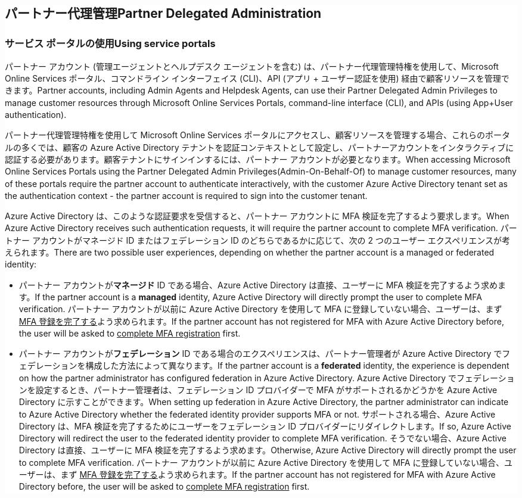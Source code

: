 ## <a name="partner-delegated-administration"></a><span data-ttu-id="51f64-202">パートナー代理管理</span><span class="sxs-lookup"><span data-stu-id="51f64-202">Partner Delegated Administration</span></span>

### <a name="using-service-portals"></a><span data-ttu-id="51f64-203">サービス ポータルの使用</span><span class="sxs-lookup"><span data-stu-id="51f64-203">Using service portals</span></span>

<span data-ttu-id="51f64-204">パートナー アカウント (管理エージェントとヘルプデスク エージェントを含む) は、パートナー代理管理特権を使用して、Microsoft Online Services ポータル、コマンドライン インターフェイス (CLI)、API (アプリ + ユーザー認証を使用) 経由で顧客リソースを管理できます。</span><span class="sxs-lookup"><span data-stu-id="51f64-204">Partner accounts, including Admin Agents and Helpdesk Agents, can use their Partner Delegated Admin Privileges to manage customer resources through Microsoft Online Services Portals, command-line interface (CLI), and APIs (using App+User authentication).</span></span>

<span data-ttu-id="51f64-205">パートナー代理管理特権を使用して Microsoft Online Services ポータルにアクセスし、顧客リソースを管理する場合、これらのポータルの多くでは、顧客の Azure Active Directory テナントを認証コンテキストとして設定し、パートナーアカウントをインタラクティブに認証する必要があります。顧客テナントにサインインするには、パートナー アカウントが必要となります。</span><span class="sxs-lookup"><span data-stu-id="51f64-205">When accessing Microsoft Online Services Portals using the Partner Delegated Admin Privileges(Admin-On-Behalf-Of) to manage customer resources, many of these portals require the partner account to authenticate interactively, with the customer Azure Active Directory tenant set as the authentication context - the partner account is required to sign into the customer tenant.</span></span>

<span data-ttu-id="51f64-206">Azure Active Directory は、このような認証要求を受信すると、パートナー アカウントに MFA 検証を完了するよう要求します。</span><span class="sxs-lookup"><span data-stu-id="51f64-206">When Azure Active Directory receives such authentication requests, it will require the partner account to complete MFA verification.</span></span> <span data-ttu-id="51f64-207">パートナー アカウントがマネージド ID またはフェデレーション ID のどちらであるかに応じて、次の 2 つのユーザー エクスペリエンスが考えられます。</span><span class="sxs-lookup"><span data-stu-id="51f64-207">There are two possible user experiences, depending on whether the partner account is a managed or federated identity:</span></span>

- <span data-ttu-id="51f64-208">パートナー アカウントが**マネージド** ID である場合、Azure Active Directory は直接、ユーザーに MFA 検証を完了するよう求めます。</span><span class="sxs-lookup"><span data-stu-id="51f64-208">If the partner account is a **managed** identity, Azure Active Directory will directly prompt the user to complete MFA verification.</span></span> <span data-ttu-id="51f64-209">パートナー アカウントが以前に Azure Active Directory を使用して MFA に登録していない場合、ユーザーは、まず [MFA 登録を完了する](#mfa-registration-experience)よう求められます。</span><span class="sxs-lookup"><span data-stu-id="51f64-209">If the partner account has not registered for MFA with Azure Active Directory before, the user will be asked to [complete MFA registration](#mfa-registration-experience) first.</span></span>

- <span data-ttu-id="51f64-210">パートナー アカウントが**フェデレーション** ID である場合のエクスペリエンスは、パートナー管理者が Azure Active Directory でフェデレーションを構成した方法によって異なります。</span><span class="sxs-lookup"><span data-stu-id="51f64-210">If the partner account is a **federated** identity, the experience is dependent on how the partner administrator has configured federation in Azure Active Directory.</span></span> <span data-ttu-id="51f64-211">Azure Active Directory でフェデレーションを設定するとき、パートナー管理者は、フェデレーション ID プロバイダーで MFA がサポートされるかどうかを Azure Active Directory に示すことができます。</span><span class="sxs-lookup"><span data-stu-id="51f64-211">When setting up federation in Azure Active Directory, the partner administrator can indicate to Azure Active Directory whether the federated identity provider supports MFA or not.</span></span> <span data-ttu-id="51f64-212">サポートされる場合、Azure Active Directory は、MFA 検証を完了するためにユーザーをフェデレーション ID プロバイダーにリダイレクトします。</span><span class="sxs-lookup"><span data-stu-id="51f64-212">If so, Azure Active Directory will redirect the user to the federated identity provider to complete MFA verification.</span></span> <span data-ttu-id="51f64-213">そうでない場合、Azure Active Directory は直接、ユーザーに MFA 検証を完了するよう求めます。</span><span class="sxs-lookup"><span data-stu-id="51f64-213">Otherwise, Azure Active Directory will directly prompt the user to complete MFA verification.</span></span> <span data-ttu-id="51f64-214">パートナー アカウントが以前に Azure Active Directory を使用して MFA に登録していない場合、ユーザーは、まず [MFA 登録を完了する](#mfa-registration-experience)よう求められます。</span><span class="sxs-lookup"><span data-stu-id="51f64-214">If the partner account has not registered for MFA with Azure Active Directory before, the user will be asked to [complete MFA registration](#mfa-registration-experience) first.</span></span>
